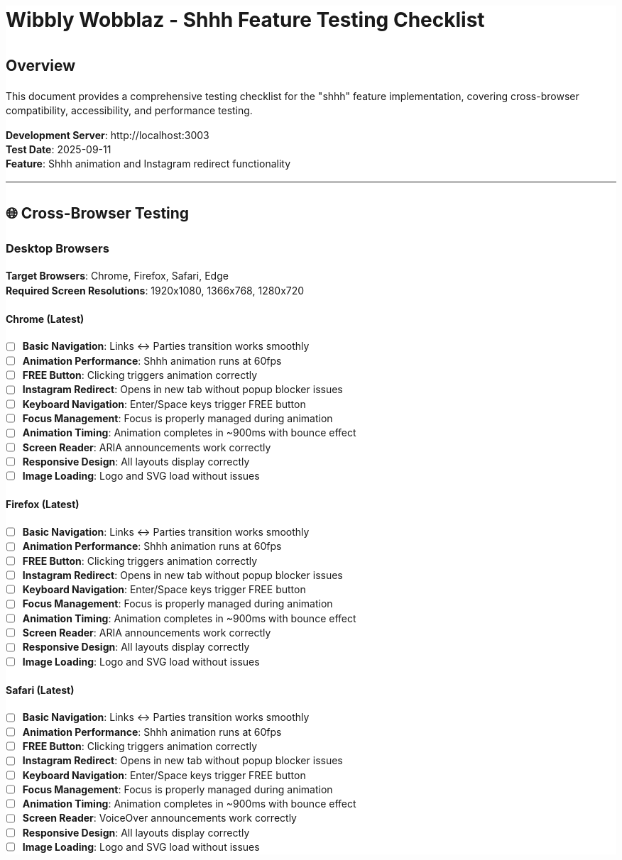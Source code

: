 # Wibbly Wobblaz - Shhh Feature Testing Checklist

## Overview
This document provides a comprehensive testing checklist for the "shhh" feature implementation, covering cross-browser compatibility, accessibility, and performance testing.

**Development Server**: http://localhost:3003  
**Test Date**: 2025-09-11  
**Feature**: Shhh animation and Instagram redirect functionality

---

## 🌐 Cross-Browser Testing

### Desktop Browsers
**Target Browsers**: Chrome, Firefox, Safari, Edge  
**Required Screen Resolutions**: 1920x1080, 1366x768, 1280x720

#### Chrome (Latest)
- [ ] **Basic Navigation**: Links ↔ Parties transition works smoothly
- [ ] **Animation Performance**: Shhh animation runs at 60fps
- [ ] **FREE Button**: Clicking triggers animation correctly
- [ ] **Instagram Redirect**: Opens in new tab without popup blocker issues
- [ ] **Keyboard Navigation**: Enter/Space keys trigger FREE button
- [ ] **Focus Management**: Focus is properly managed during animation
- [ ] **Animation Timing**: Animation completes in ~900ms with bounce effect
- [ ] **Screen Reader**: ARIA announcements work correctly
- [ ] **Responsive Design**: All layouts display correctly
- [ ] **Image Loading**: Logo and SVG load without issues

#### Firefox (Latest)
- [ ] **Basic Navigation**: Links ↔ Parties transition works smoothly
- [ ] **Animation Performance**: Shhh animation runs at 60fps
- [ ] **FREE Button**: Clicking triggers animation correctly
- [ ] **Instagram Redirect**: Opens in new tab without popup blocker issues
- [ ] **Keyboard Navigation**: Enter/Space keys trigger FREE button
- [ ] **Focus Management**: Focus is properly managed during animation
- [ ] **Animation Timing**: Animation completes in ~900ms with bounce effect
- [ ] **Screen Reader**: ARIA announcements work correctly
- [ ] **Responsive Design**: All layouts display correctly
- [ ] **Image Loading**: Logo and SVG load without issues

#### Safari (Latest)
- [ ] **Basic Navigation**: Links ↔ Parties transition works smoothly
- [ ] **Animation Performance**: Shhh animation runs at 60fps
- [ ] **FREE Button**: Clicking triggers animation correctly
- [ ] **Instagram Redirect**: Opens in new tab without popup blocker issues
- [ ] **Keyboard Navigation**: Enter/Space keys trigger FREE button
- [ ] **Focus Management**: Focus is properly managed during animation
- [ ] **Animation Timing**: Animation completes in ~900ms with bounce effect
- [ ] **Screen Reader**: VoiceOver announcements work correctly
- [ ] **Responsive Design**: All layouts display correctly
- [ ] **Image Loading**: Logo and SVG load without issues

